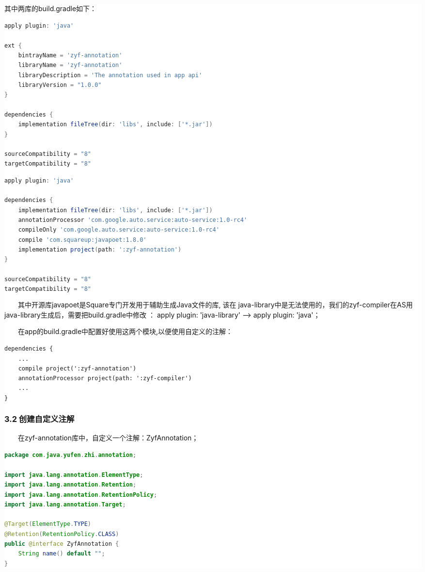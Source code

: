 其中两库的build.gradle如下：
```groovy
apply plugin: 'java'

ext {
    bintrayName = 'zyf-annotation'
    libraryName = 'zyf-annotation'
    libraryDescription = 'The annotation used in app api'
    libraryVersion = "1.0.0"
}

dependencies {
    implementation fileTree(dir: 'libs', include: ['*.jar'])
}

sourceCompatibility = "8"
targetCompatibility = "8"

```

```groovy
apply plugin: 'java'

dependencies {
    implementation fileTree(dir: 'libs', include: ['*.jar'])
    annotationProcessor 'com.google.auto.service:auto-service:1.0-rc4'
    compileOnly 'com.google.auto.service:auto-service:1.0-rc4'
    compile 'com.squareup:javapoet:1.8.0'
    implementation project(path: ':zyf-annotation')
}

sourceCompatibility = "8"
targetCompatibility = "8"

```

&emsp;&emsp;其中开源库javapoet是Square专门开发用于辅助生成Java文件的库, 该在 java-library中是无法使用的，我们的zyf-compiler在AS用java-library生成后，需要把build.gradle中修改 ： apply plugin: 'java-library' --> apply plugin: 'java'；


&emsp;&emsp;在app的build.gradle中配置好使用这两个模块,以便使用自定义的注解：
```xml
dependencies {
    ...
    compile project(':zyf-annotation')
    annotationProcessor project(path: ':zyf-compiler')
    ...
}
```

### 3.2 创建自定义注解

&emsp;&emsp;在zyf-annotation库中，自定义一个注解：ZyfAnnotation；
```java
package com.java.yufen.zhi.annotation;

import java.lang.annotation.ElementType;
import java.lang.annotation.Retention;
import java.lang.annotation.RetentionPolicy;
import java.lang.annotation.Target;

@Target(ElementType.TYPE)
@Retention(RetentionPolicy.CLASS)
public @interface ZyfAnnotation {
    String name() default "";
}

```